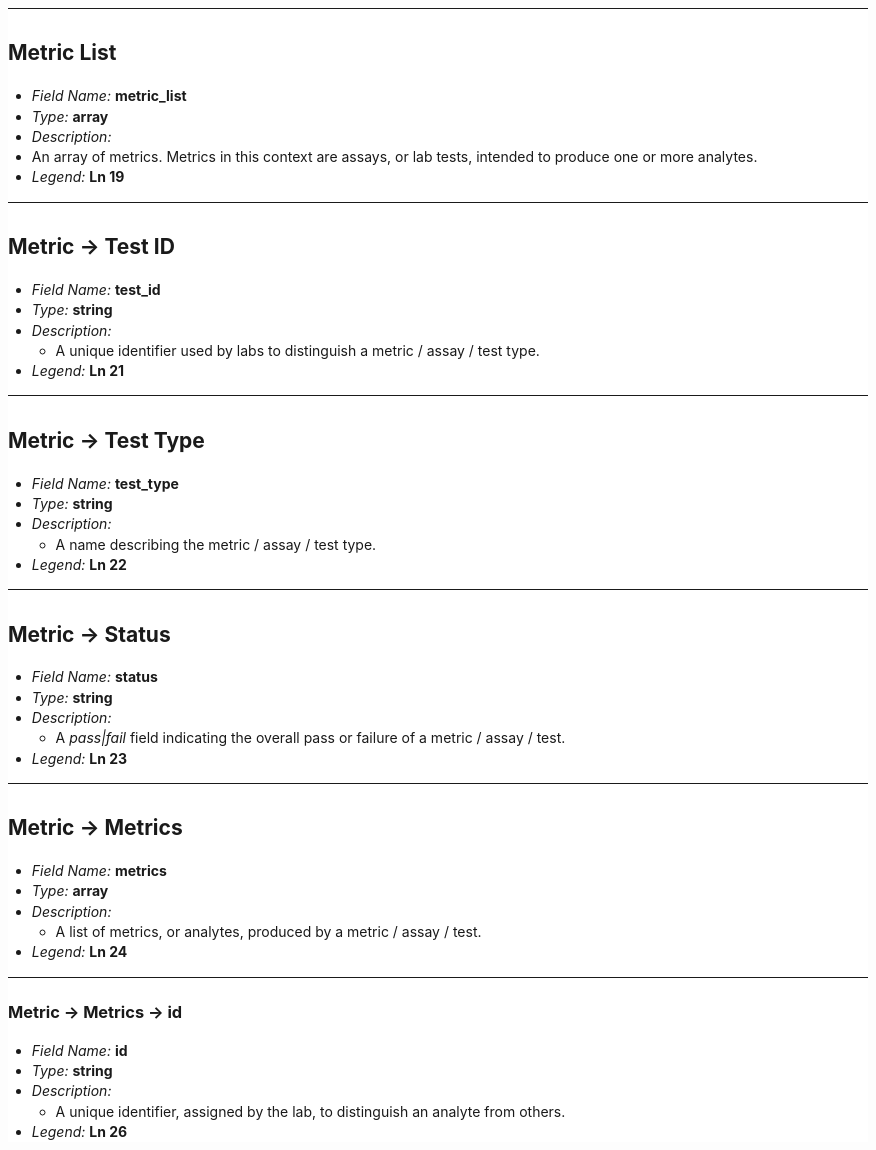 ----------------------------------------

## Metric List
* _Field Name:_ **metric_list**
* _Type:_ **array**
* _Description:_
* An array of metrics. Metrics in this context are assays, or lab tests, intended to
  produce one or more analytes.
* _Legend:_ **Ln 19**

----------------------------------------

## Metric -> Test ID
* _Field Name:_ **test_id**
* _Type:_ **string**
* _Description:_
    * A unique identifier used by labs to distinguish a metric / assay / test type.
* _Legend:_ **Ln 21**

----------------------------------------

## Metric -> Test Type
* _Field Name:_ **test_type**
* _Type:_ **string**
* _Description:_
    * A name describing the metric / assay / test type.
* _Legend:_ **Ln 22**

----------------------------------------

## Metric -> Status
* _Field Name:_ **status**
* _Type:_ **string**
* _Description:_
    * A _pass|fail_ field indicating the overall pass or failure of a metric / assay /
      test.
* _Legend:_ **Ln 23**

----------------------------------------

## Metric -> Metrics
* _Field Name:_ **metrics**
* _Type:_ **array**
* _Description:_
    * A list of metrics, or analytes, produced by a metric / assay / test.
* _Legend:_ **Ln 24**

----------------------------------------
### Metric -> Metrics -> id
* _Field Name:_ **id**
* _Type:_ **string**
* _Description:_
    * A unique identifier, assigned by the lab, to distinguish an analyte from others.
* _Legend:_ **Ln 26**
